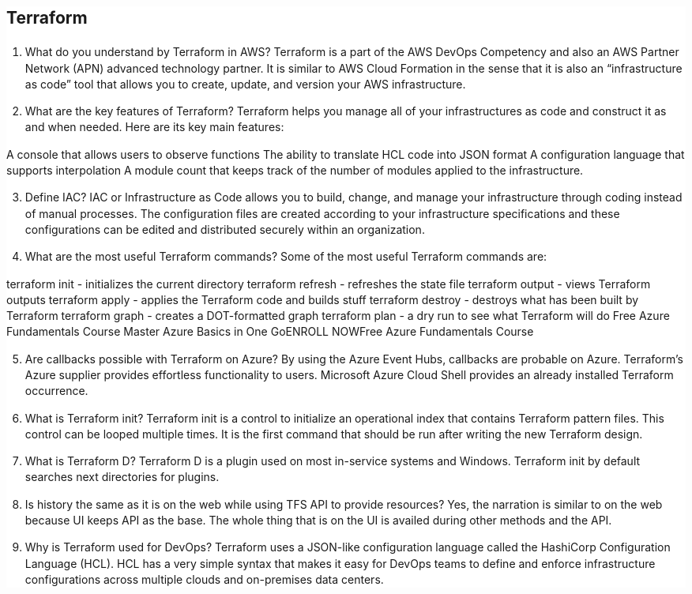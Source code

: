 ## Terraform

1. What do you understand by Terraform in AWS?
Terraform is a part of the AWS DevOps Competency and also an AWS Partner Network (APN) advanced technology partner. It is similar to AWS Cloud Formation in the sense that it is also an “infrastructure as code” tool that allows you to create, update, and version your AWS infrastructure.

2. What are the key features of Terraform?
Terraform helps you manage all of your infrastructures as code and construct it as and when needed. Here are its key main features:

A console that allows users to observe functions 
The ability to translate HCL code into JSON format
A configuration language that supports interpolation 
A module count that keeps track of the number of modules applied to the infrastructure.

3. Define IAC?
IAC or Infrastructure as Code allows you to build, change, and manage your infrastructure through coding instead of manual processes. The configuration files are created according to your infrastructure specifications and these configurations can be edited and distributed securely within an organization.

4. What are the most useful Terraform commands?
Some of the most useful Terraform commands are:

terraform init - initializes the current directory
terraform refresh - refreshes the state file
terraform output - views Terraform outputs
terraform apply - applies the Terraform code and builds stuff
terraform destroy - destroys what has been built by Terraform
terraform graph - creates a DOT-formatted graph
terraform plan - a dry run to see what Terraform will do
Free Azure Fundamentals Course
Master Azure Basics in One GoENROLL NOWFree Azure Fundamentals Course

5. Are callbacks possible with Terraform on Azure?
By using the Azure Event Hubs, callbacks are probable on Azure. Terraform’s Azure supplier provides effortless functionality to users. Microsoft Azure Cloud Shell provides an already installed Terraform occurrence.

6. What is Terraform init?
Terraform init is a control to initialize an operational index that contains Terraform pattern files. This control can be looped multiple times. It is the first command that should be run after writing the new Terraform design.

7. What is Terraform D?
Terraform D is a plugin used on most in-service systems and Windows. Terraform init by default searches next directories for plugins.

8. Is history the same as it is on the web while using TFS API to provide resources?
Yes, the narration is similar to on the web because UI keeps API as the base. The whole thing that is on the UI is availed during other methods and the API.

9. Why is Terraform used for DevOps?
Terraform uses a JSON-like configuration language called the HashiCorp Configuration Language (HCL). HCL has a very simple syntax that makes it easy for DevOps teams to define and enforce infrastructure configurations across multiple clouds and on-premises data centers.
